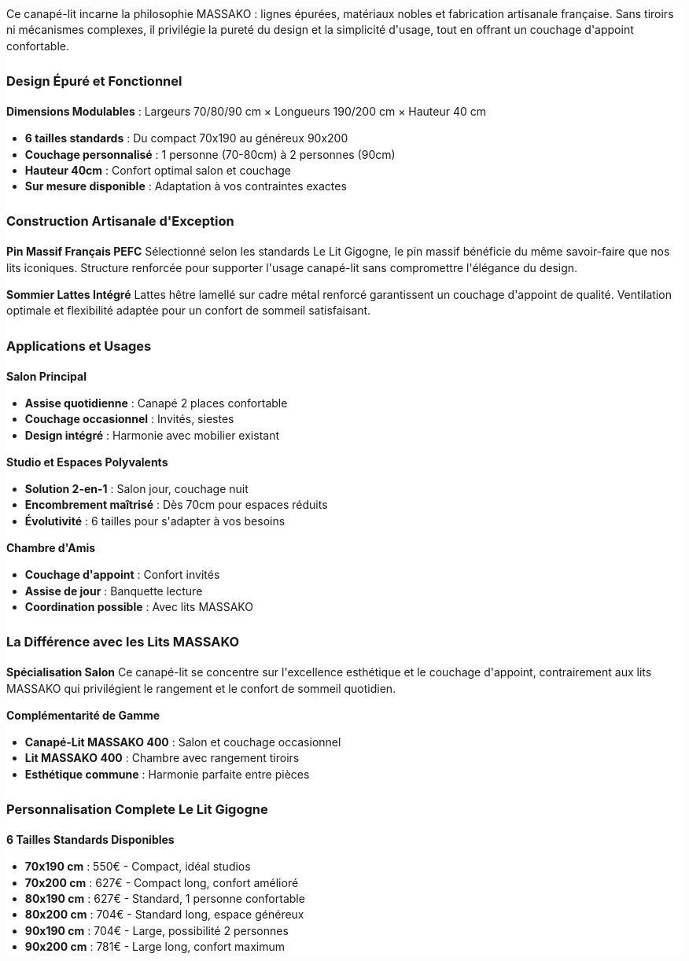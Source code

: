 Ce canapé-lit incarne la philosophie MASSAKO : lignes épurées, matériaux nobles et fabrication artisanale française. Sans tiroirs ni mécanismes complexes, il privilégie la pureté du design et la simplicité d'usage, tout en offrant un couchage d'appoint confortable.

### Design Épuré et Fonctionnel

**Dimensions Modulables** : Largeurs 70/80/90 cm × Longueurs 190/200 cm × Hauteur 40 cm
- **6 tailles standards** : Du compact 70x190 au généreux 90x200
- **Couchage personnalisé** : 1 personne (70-80cm) à 2 personnes (90cm)
- **Hauteur 40cm** : Confort optimal salon et couchage
- **Sur mesure disponible** : Adaptation à vos contraintes exactes

### Construction Artisanale d'Exception

**Pin Massif Français PEFC**
Sélectionné selon les standards Le Lit Gigogne, le pin massif bénéficie du même savoir-faire que nos lits iconiques. Structure renforcée pour supporter l'usage canapé-lit sans compromettre l'élégance du design.

**Sommier Lattes Intégré**
Lattes hêtre lamellé sur cadre métal renforcé garantissent un couchage d'appoint de qualité. Ventilation optimale et flexibilité adaptée pour un confort de sommeil satisfaisant.

### Applications et Usages

**Salon Principal**
- **Assise quotidienne** : Canapé 2 places confortable
- **Couchage occasionnel** : Invités, siestes
- **Design intégré** : Harmonie avec mobilier existant

**Studio et Espaces Polyvalents**
- **Solution 2-en-1** : Salon jour, couchage nuit
- **Encombrement maîtrisé** : Dès 70cm pour espaces réduits
- **Évolutivité** : 6 tailles pour s'adapter à vos besoins

**Chambre d'Amis**
- **Couchage d'appoint** : Confort invités
- **Assise de jour** : Banquette lecture
- **Coordination possible** : Avec lits MASSAKO

### La Différence avec les Lits MASSAKO

**Spécialisation Salon**
Ce canapé-lit se concentre sur l'excellence esthétique et le couchage d'appoint, contrairement aux lits MASSAKO qui privilégient le rangement et le confort de sommeil quotidien.

**Complémentarité de Gamme**
- **Canapé-Lit MASSAKO 400** : Salon et couchage occasionnel
- **Lit MASSAKO 400** : Chambre avec rangement tiroirs
- **Esthétique commune** : Harmonie parfaite entre pièces

### Personnalisation Complete Le Lit Gigogne

**6 Tailles Standards Disponibles**
- **70x190 cm** : 550€ - Compact, idéal studios
- **70x200 cm** : 627€ - Compact long, confort amélioré  
- **80x190 cm** : 627€ - Standard, 1 personne confortable
- **80x200 cm** : 704€ - Standard long, espace généreux
- **90x190 cm** : 704€ - Large, possibilité 2 personnes
- **90x200 cm** : 781€ - Large long, confort maximum

